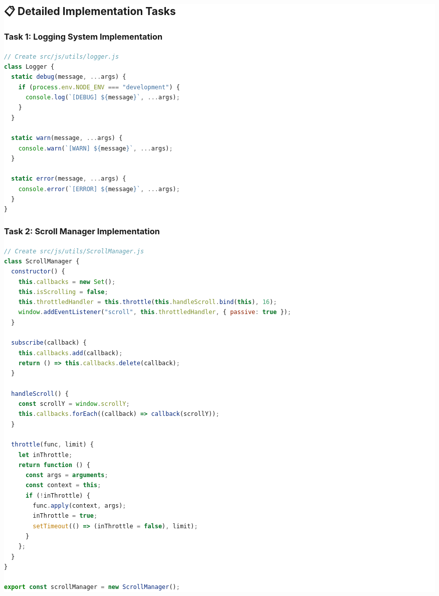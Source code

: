 ## 📋 Detailed Implementation Tasks

### Task 1: Logging System Implementation

```javascript
// Create src/js/utils/logger.js
class Logger {
  static debug(message, ...args) {
    if (process.env.NODE_ENV === "development") {
      console.log(`[DEBUG] ${message}`, ...args);
    }
  }

  static warn(message, ...args) {
    console.warn(`[WARN] ${message}`, ...args);
  }

  static error(message, ...args) {
    console.error(`[ERROR] ${message}`, ...args);
  }
}
```

### Task 2: Scroll Manager Implementation

```javascript
// Create src/js/utils/ScrollManager.js
class ScrollManager {
  constructor() {
    this.callbacks = new Set();
    this.isScrolling = false;
    this.throttledHandler = this.throttle(this.handleScroll.bind(this), 16);
    window.addEventListener("scroll", this.throttledHandler, { passive: true });
  }

  subscribe(callback) {
    this.callbacks.add(callback);
    return () => this.callbacks.delete(callback);
  }

  handleScroll() {
    const scrollY = window.scrollY;
    this.callbacks.forEach((callback) => callback(scrollY));
  }

  throttle(func, limit) {
    let inThrottle;
    return function () {
      const args = arguments;
      const context = this;
      if (!inThrottle) {
        func.apply(context, args);
        inThrottle = true;
        setTimeout(() => (inThrottle = false), limit);
      }
    };
  }
}

export const scrollManager = new ScrollManager();
```
